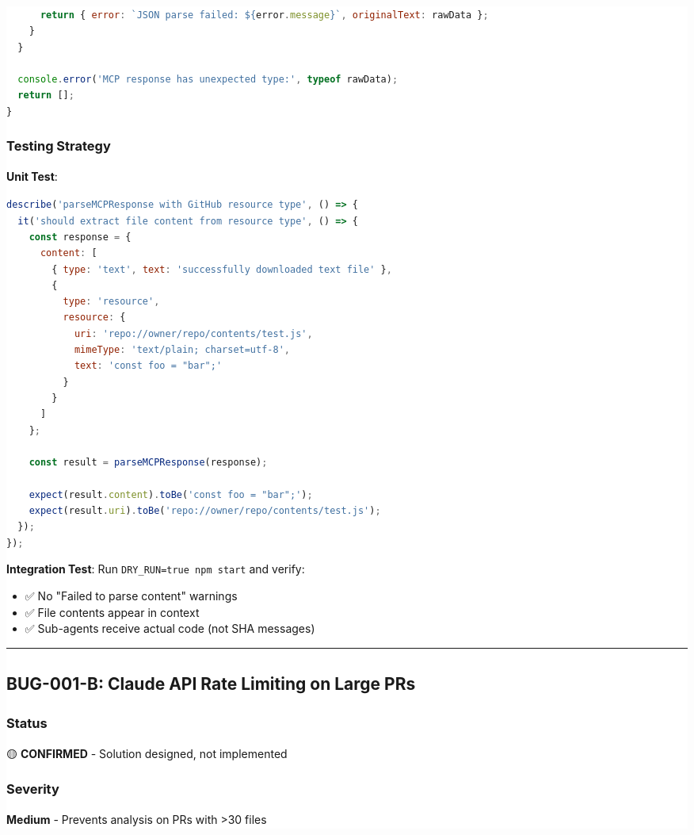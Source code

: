 ```javascript
      return { error: `JSON parse failed: ${error.message}`, originalText: rawData };
    }
  }

  console.error('MCP response has unexpected type:', typeof rawData);
  return [];
}
```

### Testing Strategy

**Unit Test**:
```javascript
describe('parseMCPResponse with GitHub resource type', () => {
  it('should extract file content from resource type', () => {
    const response = {
      content: [
        { type: 'text', text: 'successfully downloaded text file' },
        {
          type: 'resource',
          resource: {
            uri: 'repo://owner/repo/contents/test.js',
            mimeType: 'text/plain; charset=utf-8',
            text: 'const foo = "bar";'
          }
        }
      ]
    };

    const result = parseMCPResponse(response);

    expect(result.content).toBe('const foo = "bar";');
    expect(result.uri).toBe('repo://owner/repo/contents/test.js');
  });
});
```

**Integration Test**:
Run `DRY_RUN=true npm start` and verify:
- ✅ No "Failed to parse content" warnings
- ✅ File contents appear in context
- ✅ Sub-agents receive actual code (not SHA messages)

---

## BUG-001-B: Claude API Rate Limiting on Large PRs

### Status
🟡 **CONFIRMED** - Solution designed, not implemented

### Severity
**Medium** - Prevents analysis on PRs with >30 files
